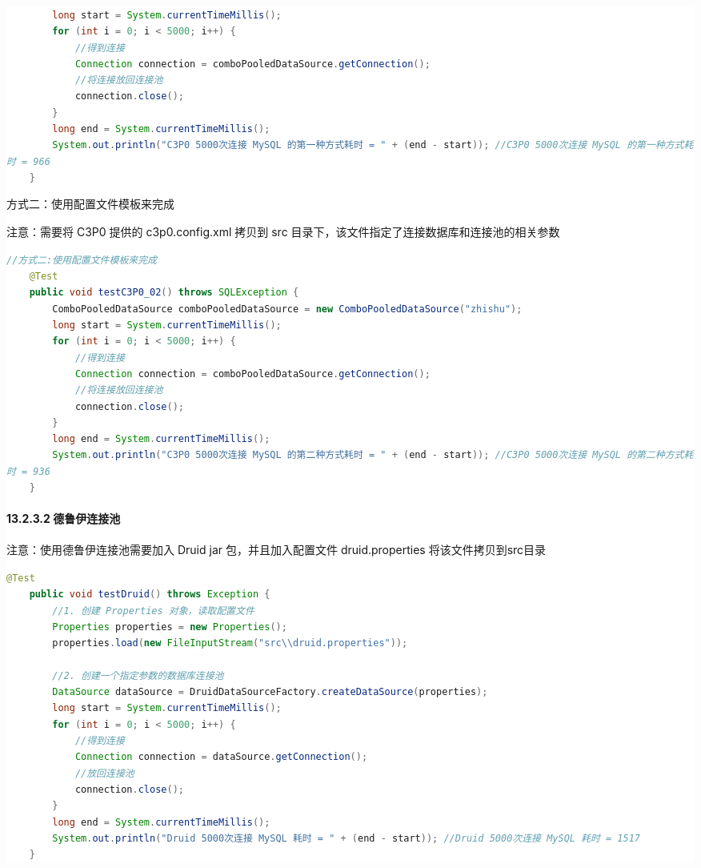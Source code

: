 ```java
        long start = System.currentTimeMillis();
        for (int i = 0; i < 5000; i++) {
            //得到连接
            Connection connection = comboPooledDataSource.getConnection();
            //将连接放回连接池
            connection.close();
        }
        long end = System.currentTimeMillis();
        System.out.println("C3P0 5000次连接 MySQL 的第一种方式耗时 = " + (end - start)); //C3P0 5000次连接 MySQL 的第一种方式耗时 = 966
    }
```

方式二：使用配置文件模板来完成

注意：需要将 C3P0 提供的 c3p0.config.xml 拷贝到 src 目录下，该文件指定了连接数据库和连接池的相关参数

```java
//方式二:使用配置文件模板来完成
    @Test
    public void testC3P0_02() throws SQLException {
        ComboPooledDataSource comboPooledDataSource = new ComboPooledDataSource("zhishu");
        long start = System.currentTimeMillis();
        for (int i = 0; i < 5000; i++) {
            //得到连接
            Connection connection = comboPooledDataSource.getConnection();
            //将连接放回连接池
            connection.close();
        }
        long end = System.currentTimeMillis();
        System.out.println("C3P0 5000次连接 MySQL 的第二种方式耗时 = " + (end - start)); //C3P0 5000次连接 MySQL 的第二种方式耗时 = 936
    }
```

#### 13.2.3.2 德鲁伊连接池

注意：使用德鲁伊连接池需要加入 Druid jar 包，并且加入配置文件 druid.properties 将该文件拷贝到src目录

```java
@Test
    public void testDruid() throws Exception {
        //1. 创建 Properties 对象，读取配置文件
        Properties properties = new Properties();
        properties.load(new FileInputStream("src\\druid.properties"));

        //2. 创建一个指定参数的数据库连接池
        DataSource dataSource = DruidDataSourceFactory.createDataSource(properties);
        long start = System.currentTimeMillis();
        for (int i = 0; i < 5000; i++) {
            //得到连接
            Connection connection = dataSource.getConnection();
            //放回连接池
            connection.close();
        }
        long end = System.currentTimeMillis();
        System.out.println("Druid 5000次连接 MySQL 耗时 = " + (end - start)); //Druid 5000次连接 MySQL 耗时 = 1517
    }
```
